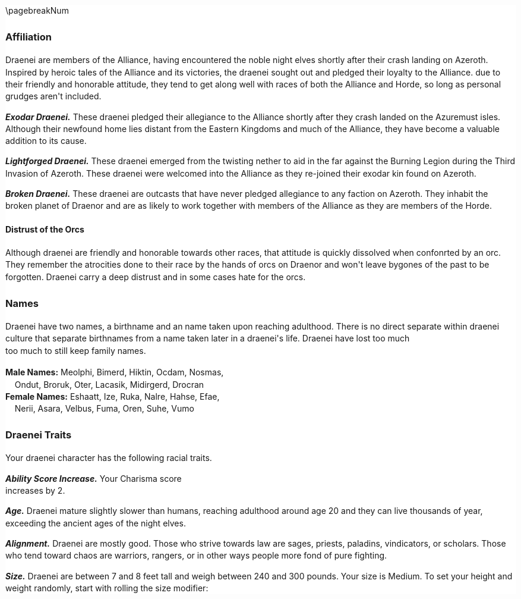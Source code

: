 \pagebreakNum

### Affiliation
Draenei are members of the Alliance, having encountered the noble night elves shortly after their crash landing on Azeroth. Inspired by heroic tales of the Alliance and its vic&shy;tories, the draenei sought out and pledged their loyalty to the Alliance. due to their friendly and honorable attitude, they tend to get along well with races of both the Alliance and Horde, so long as personal grudges aren't included.

***Exodar Draenei.*** These draenei pledged their allegiance to the Alliance shortly after they crash landed on the Azure&shy;must isles. Although their newfound home lies distant from the Eastern Kingdoms and much of the Alliance, they have become a valuable addition to its cause.

***Lightforged Draenei.*** These draenei emerged from the twisting nether to aid in the far against the Burning Legion during the Third Invasion of Azeroth. These draenei were welcomed into the Alliance as they re-joined their exodar kin found on Azeroth.

***Broken Draenei.*** These draenei are outcasts that have never pledged allegiance to any faction on Azeroth. They inhabit the broken planet of Draenor and are as likely to work together with members of the Alliance as they are members of the Horde.

#### Distrust of the Orcs
Although draenei are friendly and honorable towards other races, that attitude is quickly dissolved when confonrted by an orc. They remember the atrocities done to their race by the hands of orcs on Draenor and won't leave bygones of the past to be forgotten. Draenei carry a deep distrust and in some cases hate for the orcs.

### Names
Draenei have two names, a birthname and an name taken upon reaching adulthood. There is no direct separate with&shy;in draenei culture that separate birthnames from a name taken later in a draenei's life. Draenei have lost too much <br> too much to still keep family names.
<div style='margin-top:-18px;'></div>

<br>**Male Names:** Meolphi, Bimerd, Hiktin, Ocdam, Nosmas, <br>&nbsp;&nbsp;&nbsp; Ondut, Broruk, Oter, Lacasik, Midirgerd, Drocran
<br>**Female Names:** Eshaatt, Ize, Ruka, Nalre, Hahse, Efae, <br>&nbsp;&nbsp;&nbsp; Nerii, Asara, Velbus, Fuma, Oren, Suhe, Vumo

### Draenei Traits
Your draenei character has the following racial traits.
 
***Ability Score Increase.*** Your Charisma score <br> increases by 2.
 
***Age.*** Draenei mature slightly slower than humans, reach&shy;ing adulthood around age 20 and they can live thousands of year, exceeding the ancient ages of the night elves.

***Alignment.*** Draenei are mostly good. Those who strive towards law are sages, priests, paladins, vindicators, or scholars. Those who tend toward chaos are warriors, rangers, or in other ways people more fond of pure fighting.
 
***Size.*** Draenei are between 7 and 8 feet tall and weigh between 240 and 300 pounds. Your size is Medium. To set your height and weight randomly, start with rolling the size modifier:
<div style="margin-top: -18px; font-family: ScalySans, sans-serif">
